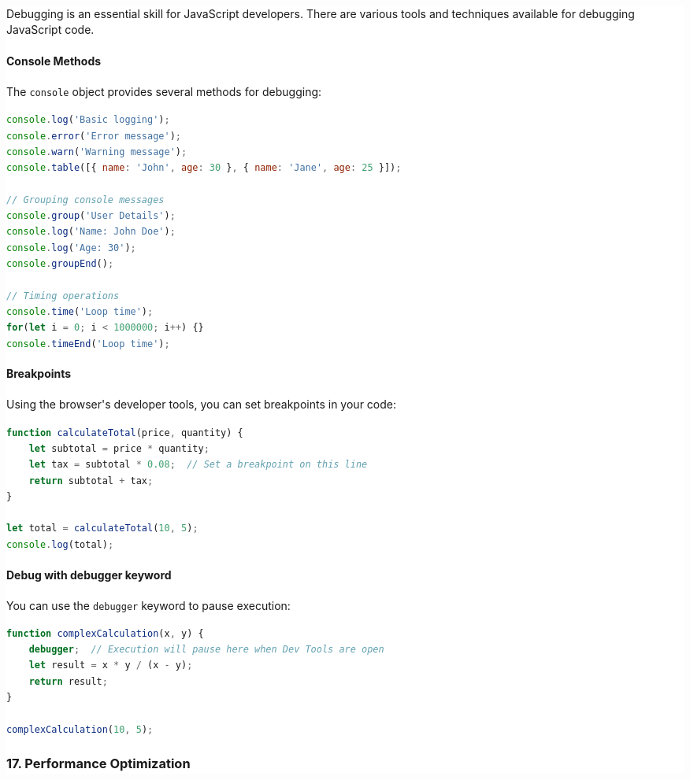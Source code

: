Debugging is an essential skill for JavaScript developers. There are various tools and techniques available for debugging JavaScript code.

#### Console Methods

The `console` object provides several methods for debugging:

```javascript
console.log('Basic logging');
console.error('Error message');
console.warn('Warning message');
console.table([{ name: 'John', age: 30 }, { name: 'Jane', age: 25 }]);

// Grouping console messages
console.group('User Details');
console.log('Name: John Doe');
console.log('Age: 30');
console.groupEnd();

// Timing operations
console.time('Loop time');
for(let i = 0; i < 1000000; i++) {}
console.timeEnd('Loop time');
```

#### Breakpoints

Using the browser's developer tools, you can set breakpoints in your code:

```javascript
function calculateTotal(price, quantity) {
    let subtotal = price * quantity;
    let tax = subtotal * 0.08;  // Set a breakpoint on this line
    return subtotal + tax;
}

let total = calculateTotal(10, 5);
console.log(total);
```

#### Debug with debugger keyword

You can use the `debugger` keyword to pause execution:

```javascript
function complexCalculation(x, y) {
    debugger;  // Execution will pause here when Dev Tools are open
    let result = x * y / (x - y);
    return result;
}

complexCalculation(10, 5);
```

### 17. Performance Optimization
